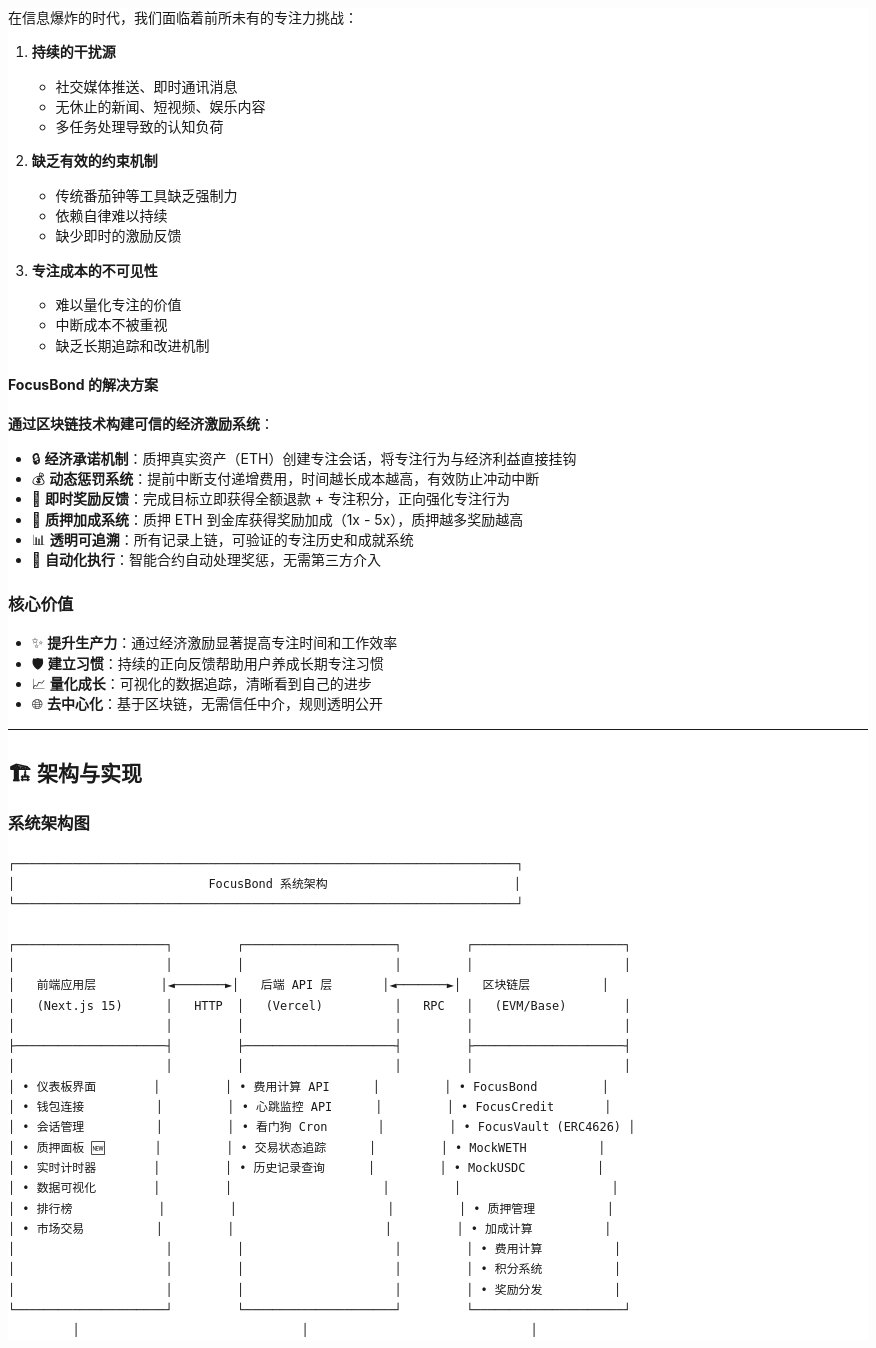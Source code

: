 在信息爆炸的时代，我们面临着前所未有的专注力挑战：

1. **持续的干扰源**
   - 社交媒体推送、即时通讯消息
   - 无休止的新闻、短视频、娱乐内容
   - 多任务处理导致的认知负荷

2. **缺乏有效的约束机制**
   - 传统番茄钟等工具缺乏强制力
   - 依赖自律难以持续
   - 缺少即时的激励反馈

3. **专注成本的不可见性**
   - 难以量化专注的价值
   - 中断成本不被重视
   - 缺乏长期追踪和改进机制

#### FocusBond 的解决方案

**通过区块链技术构建可信的经济激励系统**：

- 🔒 **经济承诺机制**：质押真实资产（ETH）创建专注会话，将专注行为与经济利益直接挂钩
- 💰 **动态惩罚系统**：提前中断支付递增费用，时间越长成本越高，有效防止冲动中断
- 🎁 **即时奖励反馈**：完成目标立即获得全额退款 + 专注积分，正向强化专注行为
- 💎 **质押加成系统**：质押 ETH 到金库获得奖励加成（1x - 5x），质押越多奖励越高
- 📊 **透明可追溯**：所有记录上链，可验证的专注历史和成就系统
- 🤖 **自动化执行**：智能合约自动处理奖惩，无需第三方介入

### 核心价值

- ✨ **提升生产力**：通过经济激励显著提高专注时间和工作效率
- 🛡️ **建立习惯**：持续的正向反馈帮助用户养成长期专注习惯
- 📈 **量化成长**：可视化的数据追踪，清晰看到自己的进步
- 🌐 **去中心化**：基于区块链，无需信任中介，规则透明公开

---

## 🏗️ 架构与实现

### 系统架构图

```
┌──────────────────────────────────────────────────────────────────────┐
│                           FocusBond 系统架构                          │
└──────────────────────────────────────────────────────────────────────┘

┌─────────────────────┐         ┌─────────────────────┐         ┌─────────────────────┐
│                     │         │                     │         │                     │
│   前端应用层         │◄───────►│   后端 API 层       │◄───────►│   区块链层          │
│   (Next.js 15)      │   HTTP  │   (Vercel)          │   RPC   │   (EVM/Base)        │
│                     │         │                     │         │                     │
├─────────────────────┤         ├─────────────────────┤         ├─────────────────────┤
│                     │         │                     │         │                     │
│ • 仪表板界面        │         │ • 费用计算 API      │         │ • FocusBond         │
│ • 钱包连接          │         │ • 心跳监控 API      │         │ • FocusCredit       │
│ • 会话管理          │         │ • 看门狗 Cron       │         │ • FocusVault (ERC4626) │
│ • 质押面板 🆕       │         │ • 交易状态追踪      │         │ • MockWETH          │
│ • 实时计时器        │         │ • 历史记录查询      │         │ • MockUSDC          │
│ • 数据可视化        │         │                     │         │                     │
│ • 排行榜            │         │                     │         │ • 质押管理          │
│ • 市场交易          │         │                     │         │ • 加成计算          │
│                     │         │                     │         │ • 费用计算          │
│                     │         │                     │         │ • 积分系统          │
│                     │         │                     │         │ • 奖励分发          │
└─────────────────────┘         └─────────────────────┘         └─────────────────────┘
         │                               │                               │
```